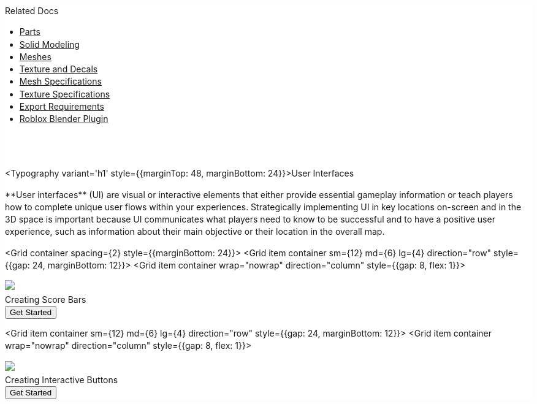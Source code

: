 <BaseAccordion>
<AccordionSummary>

<Typography variant="h5">Related Docs</Typography>
</AccordionSummary>
<AccordionDetails>

- [Parts](../../parts/index.md)
- [Solid Modeling](../../parts/solid-modeling.md)
- [Meshes](../../parts/meshes.md)
- [Texture and Decals](../../parts/textures-decals.md)
- [Mesh Specifications](../../art/modeling/specifications.md)
- [Texture Specifications](../../art/modeling/texture-specifications.md)
- [Export Requirements](../../art/modeling/export-requirements.md)
- [Roblox Blender Plugin](../../art/modeling/roblox-blender-plugin.md)

</AccordionDetails>
</BaseAccordion>

<br /> <br />

<Typography variant='h1' style={{marginTop: 48, marginBottom: 24}}>User Interfaces</Typography>

<div style={{marginBottom: 24}}>
**User interfaces** (UI) are visual or interactive elements that either provide essential gameplay information or teach players how to complete unique user flows within your experiences. Strategically implementing UI in key locations on-screen and in the 3D space is important because UI communicates what players need to know to be successful and to have a positive user experience, such as information about their main objective or their location in the overall map.
</div>

<Grid container spacing={2} style={{marginBottom: 24}}>
 <Grid item container sm={12} md={6} lg={4} direction="row" style={{gap: 24, marginBottom: 12}}>
 <Grid item container wrap="nowrap" direction="column" style={{gap: 8, flex: 1}}>
 <div class="container"
 style={{position: "relative", paddingBottom: "56.25%", height: 0}}>
 <img src="../../assets/tutorials/UCT-Overview/Score-Bars.png" />
 </div>
   <Typography variant='body1' >Creating Score Bars</Typography>
     <div style={{marginTop:16}}>
       <a underline="none" href="./ui/creating-a-score-bar.md">
       <Button variant="contained" color="secondary" size='large'
       style={{marginRight:8, alignSelf: 'flex-start'}}>Get Started</Button>
       </a>
     </div>
 </Grid>
 </Grid>

 <Grid item container sm={12} md={6} lg={4} direction="row" style={{gap: 24, marginBottom: 12}}>
 <Grid item container wrap="nowrap" direction="column" style={{gap: 8, flex: 1}}>
 <div class="container"
 style={{position: "relative", paddingBottom: "56.25%", height: 0}}>
 <img src="../../assets/tutorials/UCT-Overview/Interactive-Buttons.png" />
 </div>
   <Typography variant='body1' >Creating Interactive Buttons</Typography>
     <div style={{marginTop:16}}>
       <a underline="none" href="./ui/interactive-buttons.md">
       <Button variant="contained" color="secondary" size='large'
       style={{marginRight:8, alignSelf: 'flex-start'}}>Get Started</Button>
       </a>
     </div>
 </Grid>
 </Grid>

